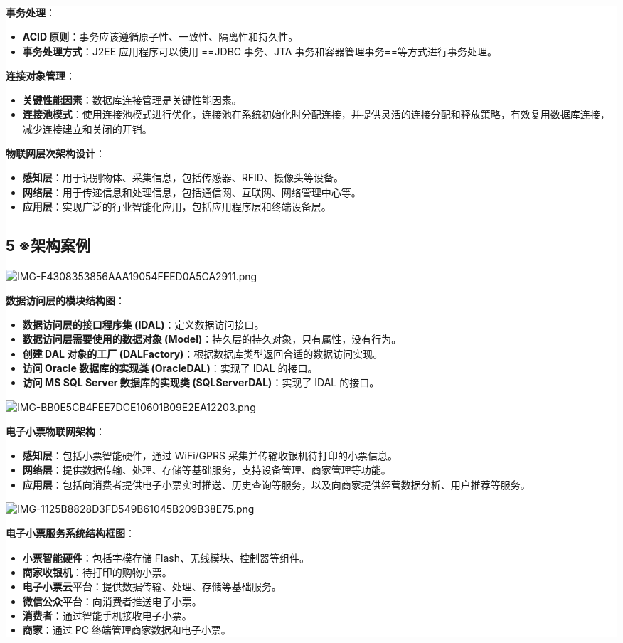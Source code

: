 **事务处理**：
- **ACID 原则**：事务应该遵循原子性、一致性、隔离性和持久性。
- **事务处理方式**：J2EE 应用程序可以使用 ==JDBC 事务、JTA 事务和容器管理事务==等方式进行事务处理。

**连接对象管理**：
- **关键性能因素**：数据库连接管理是关键性能因素。
- **连接池模式**：使用连接池模式进行优化，连接池在系统初始化时分配连接，并提供灵活的连接分配和释放策略，有效复用数据库连接，减少连接建立和关闭的开销。

**物联网层次架构设计**：
- **感知层**：用于识别物体、采集信息，包括传感器、RFID、摄像头等设备。
- **网络层**：用于传递信息和处理信息，包括通信网、互联网、网络管理中心等。
- **应用层**：实现广泛的行业智能化应用，包括应用程序层和终端设备层。

## 5 ※架构案例

![IMG-F4308353856AAA19054FEED0A5CA2911.png](/img/user/00-%E7%B3%BB%E7%BB%9F%E6%96%87%E4%BB%B6/%E6%96%87%E6%A1%A3%E9%99%84%E4%BB%B6/04-%E7%9F%A5%E8%AF%86%E4%BB%93%E5%BA%93/%E7%9F%A5%E8%AF%86%E5%8D%95%E5%85%83/05-%E5%AD%A6%E4%B9%A0%E7%AC%94%E8%AE%B0/%E7%B3%BB%E7%BB%9F%E6%9E%B6%E6%9E%84%E8%AE%BE%E8%AE%A1%E5%B8%88%E5%AD%A6%E4%B9%A0%E7%AC%94%E8%AE%B0/14-%E5%B1%82%E6%AC%A1%E6%9E%B6%E6%9E%84%E8%AE%BE%E8%AE%A1-%E9%99%84%E4%BB%B6/IMG-F4308353856AAA19054FEED0A5CA2911.png)

**数据访问层的模块结构图**：
- **数据访问层的接口程序集 (IDAL)**：定义数据访问接口。
- **数据访问层需要使用的数据对象 (Model)**：持久层的持久对象，只有属性，没有行为。
- **创建 DAL 对象的工厂 (DALFactory)**：根据数据库类型返回合适的数据访问实现。
- **访问 Oracle 数据库的实现类 (OracleDAL)**：实现了 IDAL 的接口。
- **访问 MS SQL Server 数据库的实现类 (SQLServerDAL)**：实现了 IDAL 的接口。

![IMG-BB0E5CB4FEE7DCE10601B09E2EA12203.png](/img/user/00-%E7%B3%BB%E7%BB%9F%E6%96%87%E4%BB%B6/%E6%96%87%E6%A1%A3%E9%99%84%E4%BB%B6/04-%E7%9F%A5%E8%AF%86%E4%BB%93%E5%BA%93/%E7%9F%A5%E8%AF%86%E5%8D%95%E5%85%83/05-%E5%AD%A6%E4%B9%A0%E7%AC%94%E8%AE%B0/%E7%B3%BB%E7%BB%9F%E6%9E%B6%E6%9E%84%E8%AE%BE%E8%AE%A1%E5%B8%88%E5%AD%A6%E4%B9%A0%E7%AC%94%E8%AE%B0/14-%E5%B1%82%E6%AC%A1%E6%9E%B6%E6%9E%84%E8%AE%BE%E8%AE%A1-%E9%99%84%E4%BB%B6/IMG-BB0E5CB4FEE7DCE10601B09E2EA12203.png)

**电子小票物联网架构**：
- **感知层**：包括小票智能硬件，通过 WiFi/GPRS 采集并传输收银机待打印的小票信息。
- **网络层**：提供数据传输、处理、存储等基础服务，支持设备管理、商家管理等功能。
- **应用层**：包括向消费者提供电子小票实时推送、历史查询等服务，以及向商家提供经营数据分析、用户推荐等服务。

![IMG-1125B8828D3FD549B61045B209B38E75.png](/img/user/00-%E7%B3%BB%E7%BB%9F%E6%96%87%E4%BB%B6/%E6%96%87%E6%A1%A3%E9%99%84%E4%BB%B6/04-%E7%9F%A5%E8%AF%86%E4%BB%93%E5%BA%93/%E7%9F%A5%E8%AF%86%E5%8D%95%E5%85%83/05-%E5%AD%A6%E4%B9%A0%E7%AC%94%E8%AE%B0/%E7%B3%BB%E7%BB%9F%E6%9E%B6%E6%9E%84%E8%AE%BE%E8%AE%A1%E5%B8%88%E5%AD%A6%E4%B9%A0%E7%AC%94%E8%AE%B0/14-%E5%B1%82%E6%AC%A1%E6%9E%B6%E6%9E%84%E8%AE%BE%E8%AE%A1-%E9%99%84%E4%BB%B6/IMG-1125B8828D3FD549B61045B209B38E75.png)

**电子小票服务系统结构框图**：
- **小票智能硬件**：包括字模存储 Flash、无线模块、控制器等组件。
- **商家收银机**：待打印的购物小票。
- **电子小票云平台**：提供数据传输、处理、存储等基础服务。
- **微信公众平台**：向消费者推送电子小票。
- **消费者**：通过智能手机接收电子小票。
- **商家**：通过 PC 终端管理商家数据和电子小票。
